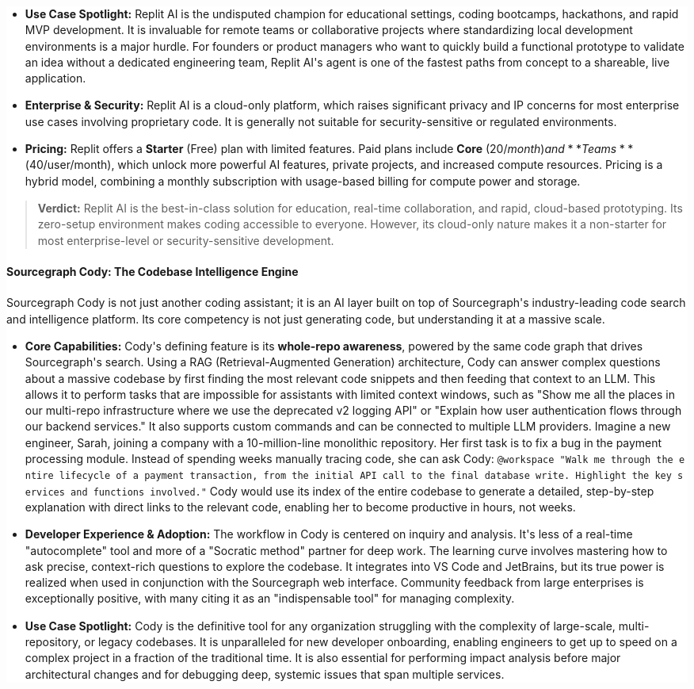 *   **Use Case Spotlight:** Replit AI is the undisputed champion for educational settings, coding bootcamps, hackathons, and rapid MVP development. It is invaluable for remote teams or collaborative projects where standardizing local development environments is a major hurdle. For founders or product managers who want to quickly build a functional prototype to validate an idea without a dedicated engineering team, Replit AI's agent is one of the fastest paths from concept to a shareable, live application.

*   **Enterprise & Security:** Replit AI is a cloud-only platform, which raises significant privacy and IP concerns for most enterprise use cases involving proprietary code. It is generally not suitable for security-sensitive or regulated environments.
*   **Pricing:** Replit offers a **Starter** (Free) plan with limited features. Paid plans include **Core** ($20/month) and **Teams** ($40/user/month), which unlock more powerful AI features, private projects, and increased compute resources. Pricing is a hybrid model, combining a monthly subscription with usage-based billing for compute power and storage.

> **Verdict:** Replit AI is the best-in-class solution for education, real-time collaboration, and rapid, cloud-based prototyping. Its zero-setup environment makes coding accessible to everyone. However, its cloud-only nature makes it a non-starter for most enterprise-level or security-sensitive development.

#### **Sourcegraph Cody: The Codebase Intelligence Engine**

Sourcegraph Cody is not just another coding assistant; it is an AI layer built on top of Sourcegraph's industry-leading code search and intelligence platform. Its core competency is not just generating code, but understanding it at a massive scale.

*   **Core Capabilities:** Cody's defining feature is its **whole-repo awareness**, powered by the same code graph that drives Sourcegraph's search. Using a RAG (Retrieval-Augmented Generation) architecture, Cody can answer complex questions about a massive codebase by first finding the most relevant code snippets and then feeding that context to an LLM. This allows it to perform tasks that are impossible for assistants with limited context windows, such as "Show me all the places in our multi-repo infrastructure where we use the deprecated v2 logging API" or "Explain how user authentication flows through our backend services." It also supports custom commands and can be connected to multiple LLM providers.
    Imagine a new engineer, Sarah, joining a company with a 10-million-line monolithic repository. Her first task is to fix a bug in the payment processing module. Instead of spending weeks manually tracing code, she can ask Cody: `@workspace "Walk me through the entire lifecycle of a payment transaction, from the initial API call to the final database write. Highlight the key services and functions involved."` Cody would use its index of the entire codebase to generate a detailed, step-by-step explanation with direct links to the relevant code, enabling her to become productive in hours, not weeks.

*   **Developer Experience & Adoption:** The workflow in Cody is centered on inquiry and analysis. It's less of a real-time "autocomplete" tool and more of a "Socratic method" partner for deep work. The learning curve involves mastering how to ask precise, context-rich questions to explore the codebase. It integrates into VS Code and JetBrains, but its true power is realized when used in conjunction with the Sourcegraph web interface. Community feedback from large enterprises is exceptionally positive, with many citing it as an "indispensable tool" for managing complexity.

*   **Use Case Spotlight:** Cody is the definitive tool for any organization struggling with the complexity of large-scale, multi-repository, or legacy codebases. It is unparalleled for new developer onboarding, enabling engineers to get up to speed on a complex project in a fraction of the traditional time. It is also essential for performing impact analysis before major architectural changes and for debugging deep, systemic issues that span multiple services.
